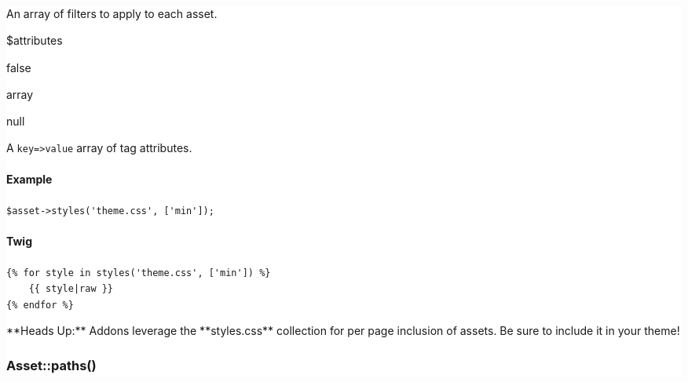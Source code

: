 </td>

<td>

An array of filters to apply to each asset.

</td>

</tr>

<tr>

<td>

$attributes

</td>

<td>

false

</td>

<td>

array

</td>

<td>

null

</td>

<td>

A `key=>value` array of tag attributes.

</td>

</tr>

</tbody>

</table>

#### Example

    $asset->styles('theme.css', ['min']);

#### Twig

    {% for style in styles('theme.css', ['min']) %}
        {{ style|raw }}
    {% endfor %}

<div class="alert alert-warning">**Heads Up:** Addons leverage the **styles.css** collection for per page inclusion of assets. Be sure to include it in your theme!</div>

### Asset::paths()
